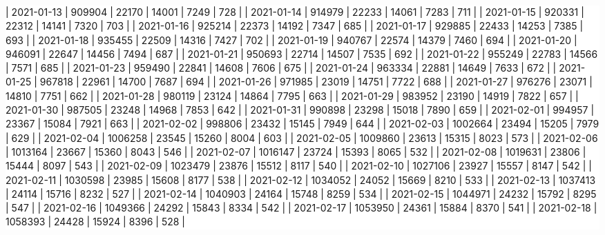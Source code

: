 | 2021-01-13 | 909904 | 22170 | 14001 | 7249 | 728 |
| 2021-01-14 | 914979 | 22233 | 14061 | 7283 | 711 |
| 2021-01-15 | 920331 | 22312 | 14141 | 7320 | 703 |
| 2021-01-16 | 925214 | 22373 | 14192 | 7347 | 685 |
| 2021-01-17 | 929885 | 22433 | 14253 | 7385 | 693 |
| 2021-01-18 | 935455 | 22509 | 14316 | 7427 | 702 |
| 2021-01-19 | 940767 | 22574 | 14379 | 7460 | 694 |
| 2021-01-20 | 946091 | 22647 | 14456 | 7494 | 687 |
| 2021-01-21 | 950693 | 22714 | 14507 | 7535 | 692 |
| 2021-01-22 | 955249 | 22783 | 14566 | 7571 | 685 |
| 2021-01-23 | 959490 | 22841 | 14608 | 7606 | 675 |
| 2021-01-24 | 963334 | 22881 | 14649 | 7633 | 672 |
| 2021-01-25 | 967818 | 22961 | 14700 | 7687 | 694 |
| 2021-01-26 | 971985 | 23019 | 14751 | 7722 | 688 |
| 2021-01-27 | 976276 | 23071 | 14810 | 7751 | 662 |
| 2021-01-28 | 980119 | 23124 | 14864 | 7795 | 663 |
| 2021-01-29 | 983952 | 23190 | 14919 | 7822 | 657 |
| 2021-01-30 | 987505 | 23248 | 14968 | 7853 | 642 |
| 2021-01-31 | 990898 | 23298 | 15018 | 7890 | 659 |
| 2021-02-01 | 994957 | 23367 | 15084 | 7921 | 663 |
| 2021-02-02 | 998806 | 23432 | 15145 | 7949 | 644 |
| 2021-02-03 | 1002664 | 23494 | 15205 | 7979 | 629 |
| 2021-02-04 | 1006258 | 23545 | 15260 | 8004 | 603 |
| 2021-02-05 | 1009860 | 23613 | 15315 | 8023 | 573 |
| 2021-02-06 | 1013164 | 23667 | 15360 | 8043 | 546 |
| 2021-02-07 | 1016147 | 23724 | 15393 | 8065 | 532 |
| 2021-02-08 | 1019631 | 23806 | 15444 | 8097 | 543 |
| 2021-02-09 | 1023479 | 23876 | 15512 | 8117 | 540 |
| 2021-02-10 | 1027106 | 23927 | 15557 | 8147 | 542 |
| 2021-02-11 | 1030598 | 23985 | 15608 | 8177 | 538 |
| 2021-02-12 | 1034052 | 24052 | 15669 | 8210 | 533 |
| 2021-02-13 | 1037413 | 24114 | 15716 | 8232 | 527 |
| 2021-02-14 | 1040903 | 24164 | 15748 | 8259 | 534 |
| 2021-02-15 | 1044971 | 24232 | 15792 | 8295 | 547 |
| 2021-02-16 | 1049366 | 24292 | 15843 | 8334 | 542 |
| 2021-02-17 | 1053950 | 24361 | 15884 | 8370 | 541 |
| 2021-02-18 | 1058393 | 24428 | 15924 | 8396 | 528 |